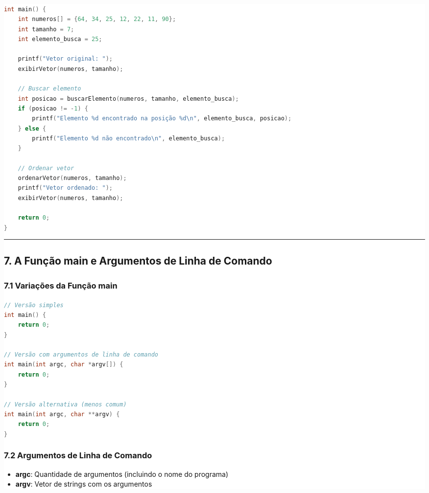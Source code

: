 ```c
int main() {
    int numeros[] = {64, 34, 25, 12, 22, 11, 90};
    int tamanho = 7;
    int elemento_busca = 25;
    
    printf("Vetor original: ");
    exibirVetor(numeros, tamanho);
    
    // Buscar elemento
    int posicao = buscarElemento(numeros, tamanho, elemento_busca);
    if (posicao != -1) {
        printf("Elemento %d encontrado na posição %d\n", elemento_busca, posicao);
    } else {
        printf("Elemento %d não encontrado\n", elemento_busca);
    }
    
    // Ordenar vetor
    ordenarVetor(numeros, tamanho);
    printf("Vetor ordenado: ");
    exibirVetor(numeros, tamanho);
    
    return 0;
}
```

---

## 7. A Função main e Argumentos de Linha de Comando

### 7.1 Variações da Função main

```c
// Versão simples
int main() {
    return 0;
}

// Versão com argumentos de linha de comando
int main(int argc, char *argv[]) {
    return 0;
}

// Versão alternativa (menos comum)
int main(int argc, char **argv) {
    return 0;
}
```

### 7.2 Argumentos de Linha de Comando

- **argc**: Quantidade de argumentos (incluindo o nome do programa)
- **argv**: Vetor de strings com os argumentos
